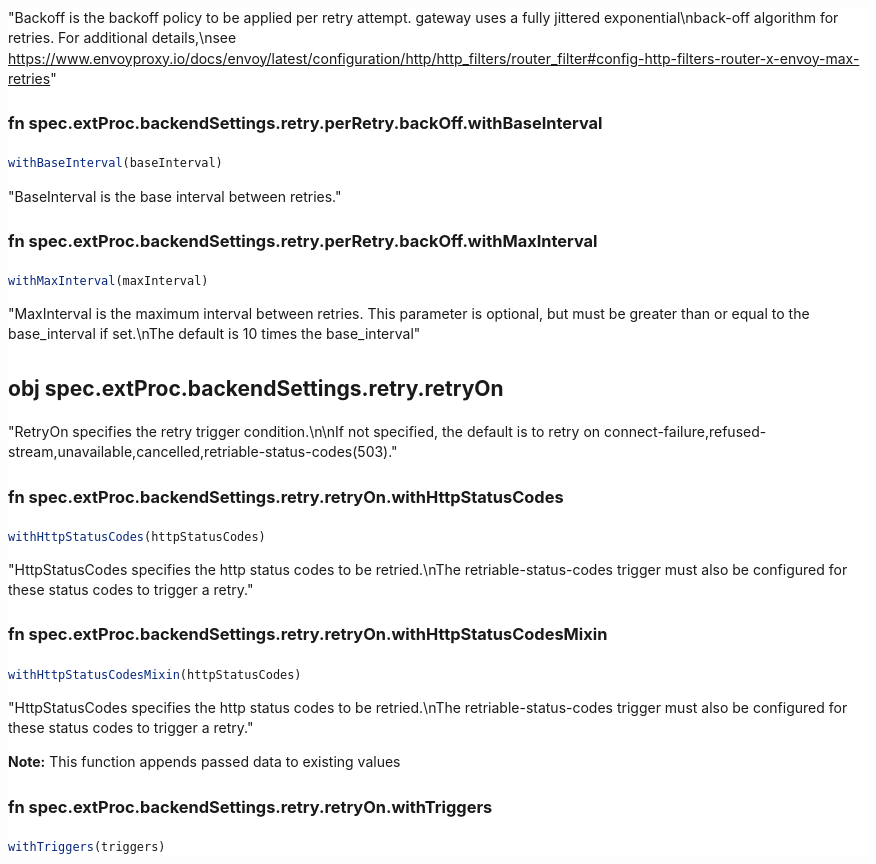 "Backoff is the backoff policy to be applied per retry attempt. gateway uses a fully jittered exponential\nback-off algorithm for retries. For additional details,\nsee https://www.envoyproxy.io/docs/envoy/latest/configuration/http/http_filters/router_filter#config-http-filters-router-x-envoy-max-retries"

### fn spec.extProc.backendSettings.retry.perRetry.backOff.withBaseInterval

```ts
withBaseInterval(baseInterval)
```

"BaseInterval is the base interval between retries."

### fn spec.extProc.backendSettings.retry.perRetry.backOff.withMaxInterval

```ts
withMaxInterval(maxInterval)
```

"MaxInterval is the maximum interval between retries. This parameter is optional, but must be greater than or equal to the base_interval if set.\nThe default is 10 times the base_interval"

## obj spec.extProc.backendSettings.retry.retryOn

"RetryOn specifies the retry trigger condition.\n\nIf not specified, the default is to retry on connect-failure,refused-stream,unavailable,cancelled,retriable-status-codes(503)."

### fn spec.extProc.backendSettings.retry.retryOn.withHttpStatusCodes

```ts
withHttpStatusCodes(httpStatusCodes)
```

"HttpStatusCodes specifies the http status codes to be retried.\nThe retriable-status-codes trigger must also be configured for these status codes to trigger a retry."

### fn spec.extProc.backendSettings.retry.retryOn.withHttpStatusCodesMixin

```ts
withHttpStatusCodesMixin(httpStatusCodes)
```

"HttpStatusCodes specifies the http status codes to be retried.\nThe retriable-status-codes trigger must also be configured for these status codes to trigger a retry."

**Note:** This function appends passed data to existing values

### fn spec.extProc.backendSettings.retry.retryOn.withTriggers

```ts
withTriggers(triggers)
```
